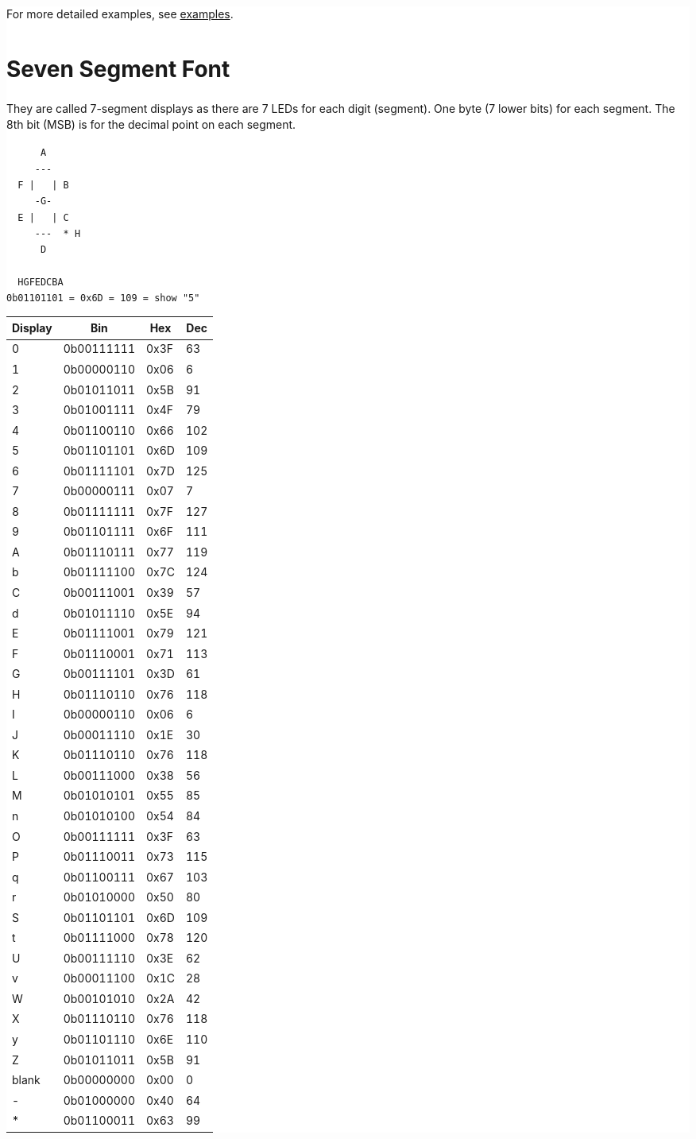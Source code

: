 For more detailed examples, see [examples](/examples).

# Seven Segment Font

They are called 7-segment displays as there are 7 LEDs for each digit (segment).
One byte (7 lower bits) for each segment. The 8th bit (MSB) is for the decimal point on each segment.

```
      A
     ---
  F |   | B
     -G-
  E |   | C
     ---  * H
      D

  HGFEDCBA
0b01101101 = 0x6D = 109 = show "5"
```

Display | Bin        | Hex  | Dec
------- | ---------- | ---- | ---
0       | 0b00111111 | 0x3F | 63
1       | 0b00000110 | 0x06 | 6
2       | 0b01011011 | 0x5B | 91
3       | 0b01001111 | 0x4F | 79
4       | 0b01100110 | 0x66 | 102
5       | 0b01101101 | 0x6D | 109
6       | 0b01111101 | 0x7D | 125
7       | 0b00000111 | 0x07 | 7
8       | 0b01111111 | 0x7F | 127
9       | 0b01101111 | 0x6F | 111
A       | 0b01110111 | 0x77 | 119
b       | 0b01111100 | 0x7C | 124
C       | 0b00111001 | 0x39 | 57
d       | 0b01011110 | 0x5E | 94
E       | 0b01111001 | 0x79 | 121
F       | 0b01110001 | 0x71 | 113
G       | 0b00111101 | 0x3D | 61
H       | 0b01110110 | 0x76 | 118
I       | 0b00000110 | 0x06 | 6
J       | 0b00011110 | 0x1E | 30
K       | 0b01110110 | 0x76 | 118
L       | 0b00111000 | 0x38 | 56
M       | 0b01010101 | 0x55 | 85
n       | 0b01010100 | 0x54 | 84
O       | 0b00111111 | 0x3F | 63
P       | 0b01110011 | 0x73 | 115
q       | 0b01100111 | 0x67 | 103
r       | 0b01010000 | 0x50 | 80
S       | 0b01101101 | 0x6D | 109
t       | 0b01111000 | 0x78 | 120
U       | 0b00111110 | 0x3E | 62
v       | 0b00011100 | 0x1C | 28
W       | 0b00101010 | 0x2A | 42
X       | 0b01110110 | 0x76 | 118
y       | 0b01101110 | 0x6E | 110
Z       | 0b01011011 | 0x5B | 91
blank   | 0b00000000 | 0x00 | 0
\-      | 0b01000000 | 0x40 | 64
\*      | 0b01100011 | 0x63 | 99
